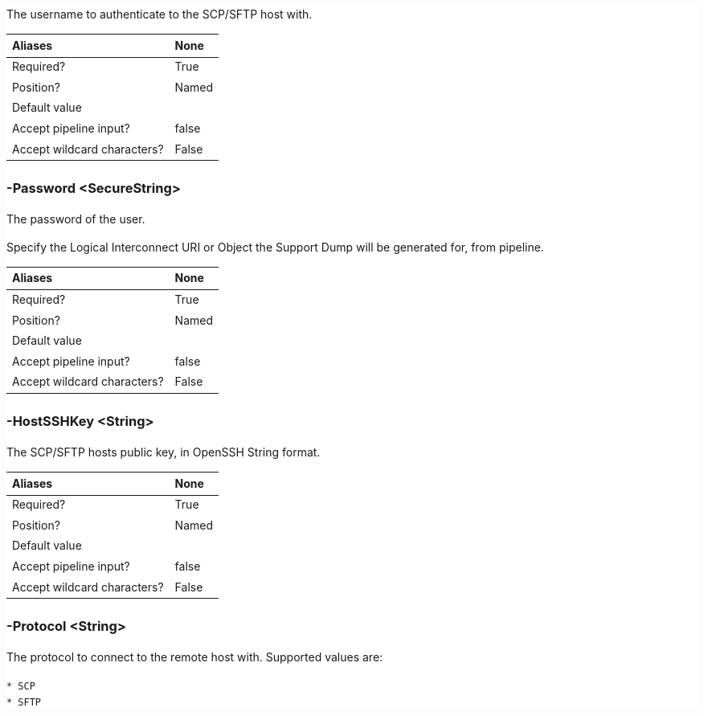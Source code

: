 The username to authenticate to the SCP/SFTP host with.

| Aliases | None |
| :--- | :--- |
| Required? | True |
| Position? | Named |
| Default value |  |
| Accept pipeline input? | false |
| Accept wildcard characters? | False |

### -Password &lt;SecureString&gt;

The password of the user.

Specify the Logical Interconnect URI or Object the Support Dump will be generated for, from pipeline.

| Aliases | None |
| :--- | :--- |
| Required? | True |
| Position? | Named |
| Default value |  |
| Accept pipeline input? | false |
| Accept wildcard characters? | False |

### -HostSSHKey &lt;String&gt;

The SCP/SFTP hosts public key, in OpenSSH String format.

| Aliases | None |
| :--- | :--- |
| Required? | True |
| Position? | Named |
| Default value |  |
| Accept pipeline input? | false |
| Accept wildcard characters? | False |

### -Protocol &lt;String&gt;

The protocol to connect to the remote host with.  Supported values are:

    * SCP
    * SFTP
